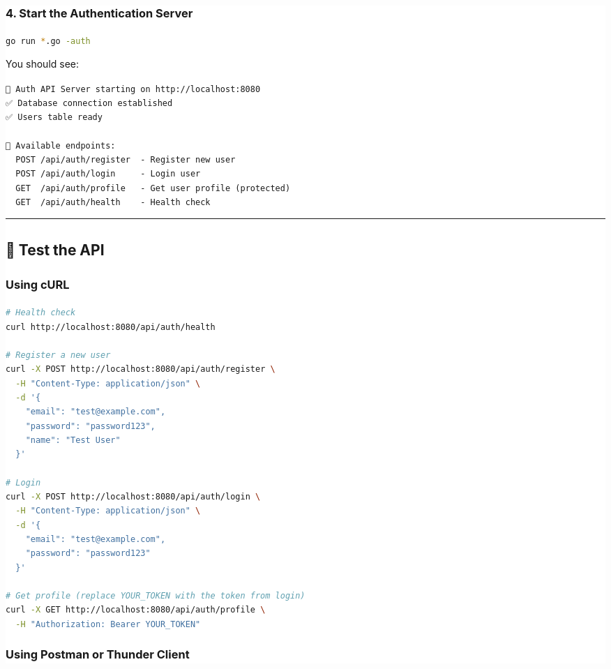 ### 4. Start the Authentication Server

```bash
go run *.go -auth
```

You should see:
```
🚀 Auth API Server starting on http://localhost:8080
✅ Database connection established
✅ Users table ready

📝 Available endpoints:
  POST /api/auth/register  - Register new user
  POST /api/auth/login     - Login user
  GET  /api/auth/profile   - Get user profile (protected)
  GET  /api/auth/health    - Health check
```

---

## 🧪 Test the API

### Using cURL

```bash
# Health check
curl http://localhost:8080/api/auth/health

# Register a new user
curl -X POST http://localhost:8080/api/auth/register \
  -H "Content-Type: application/json" \
  -d '{
    "email": "test@example.com",
    "password": "password123",
    "name": "Test User"
  }'

# Login
curl -X POST http://localhost:8080/api/auth/login \
  -H "Content-Type: application/json" \
  -d '{
    "email": "test@example.com",
    "password": "password123"
  }'

# Get profile (replace YOUR_TOKEN with the token from login)
curl -X GET http://localhost:8080/api/auth/profile \
  -H "Authorization: Bearer YOUR_TOKEN"
```

### Using Postman or Thunder Client
